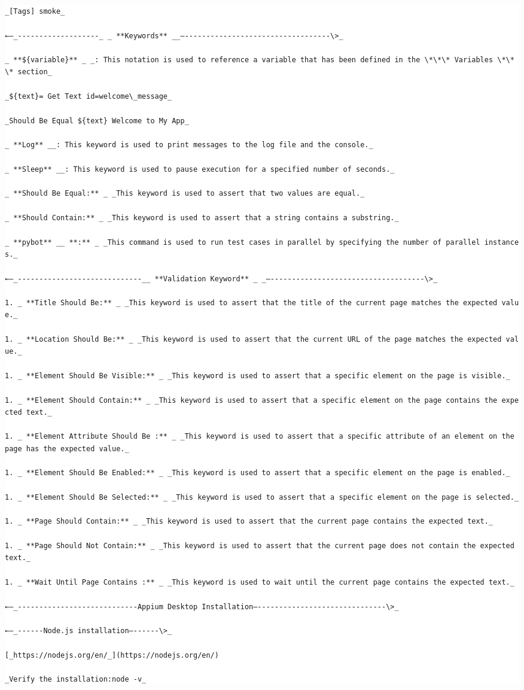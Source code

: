     _[Tags] smoke_

    ←—_-------------------_ _ **Keywords** __—----------------------------------\>_

    _ **${variable}** _ _: This notation is used to reference a variable that has been defined in the \*\*\* Variables \*\*\* section_

    _${text}= Get Text id=welcome\_message_

    _Should Be Equal ${text} Welcome to My App_

    _ **Log** __: This keyword is used to print messages to the log file and the console._

    _ **Sleep** __: This keyword is used to pause execution for a specified number of seconds._

    _ **Should Be Equal:** _ _This keyword is used to assert that two values are equal._

    _ **Should Contain:** _ _This keyword is used to assert that a string contains a substring._

    _ **pybot** __ **:** _ _This command is used to run test cases in parallel by specifying the number of parallel instances._

    ←—_-----------------------------__ **Validation Keyword** _ _—------------------------------------\>_

    1. _ **Title Should Be:** _ _This keyword is used to assert that the title of the current page matches the expected value._

    1. _ **Location Should Be:** _ _This keyword is used to assert that the current URL of the page matches the expected value._

    1. _ **Element Should Be Visible:** _ _This keyword is used to assert that a specific element on the page is visible._

    1. _ **Element Should Contain:** _ _This keyword is used to assert that a specific element on the page contains the expected text._

    1. _ **Element Attribute Should Be :** _ _This keyword is used to assert that a specific attribute of an element on the page has the expected value._

    1. _ **Element Should Be Enabled:** _ _This keyword is used to assert that a specific element on the page is enabled._

    1. _ **Element Should Be Selected:** _ _This keyword is used to assert that a specific element on the page is selected._

    1. _ **Page Should Contain:** _ _This keyword is used to assert that the current page contains the expected text._

    1. _ **Page Should Not Contain:** _ _This keyword is used to assert that the current page does not contain the expected text._

    1. _ **Wait Until Page Contains :** _ _This keyword is used to wait until the current page contains the expected text._

    ←—_----------------------------Appium Desktop Installation—------------------------------\>_

    ←—_------Node.js installation—------\>_

    [_https://nodejs.org/en/_](https://nodejs.org/en/)

    _Verify the installation:node -v_
